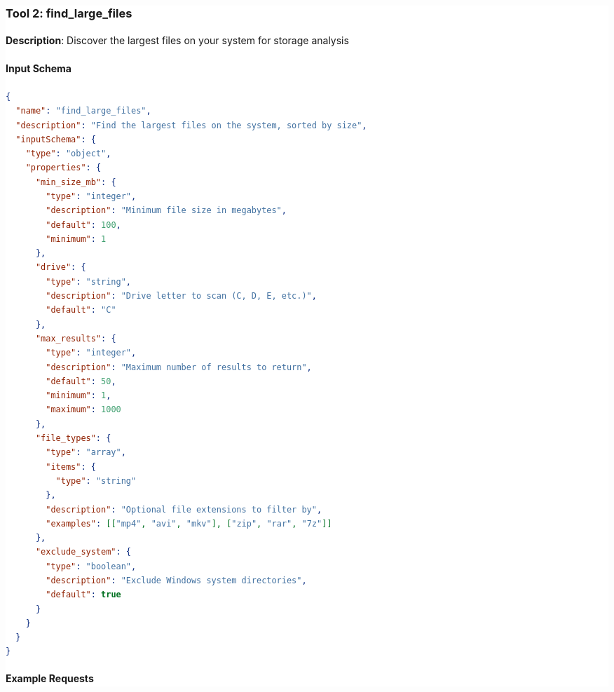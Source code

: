 ```json
```

### **Tool 2: find_large_files**

**Description**: Discover the largest files on your system for storage analysis

#### **Input Schema**

```json
{
  "name": "find_large_files",
  "description": "Find the largest files on the system, sorted by size",
  "inputSchema": {
    "type": "object",
    "properties": {
      "min_size_mb": {
        "type": "integer",
        "description": "Minimum file size in megabytes",
        "default": 100,
        "minimum": 1
      },
      "drive": {
        "type": "string",
        "description": "Drive letter to scan (C, D, E, etc.)",
        "default": "C"
      },
      "max_results": {
        "type": "integer",
        "description": "Maximum number of results to return",
        "default": 50,
        "minimum": 1,
        "maximum": 1000
      },
      "file_types": {
        "type": "array",
        "items": {
          "type": "string"
        },
        "description": "Optional file extensions to filter by",
        "examples": [["mp4", "avi", "mkv"], ["zip", "rar", "7z"]]
      },
      "exclude_system": {
        "type": "boolean",
        "description": "Exclude Windows system directories",
        "default": true
      }
    }
  }
}
```

#### **Example Requests**
